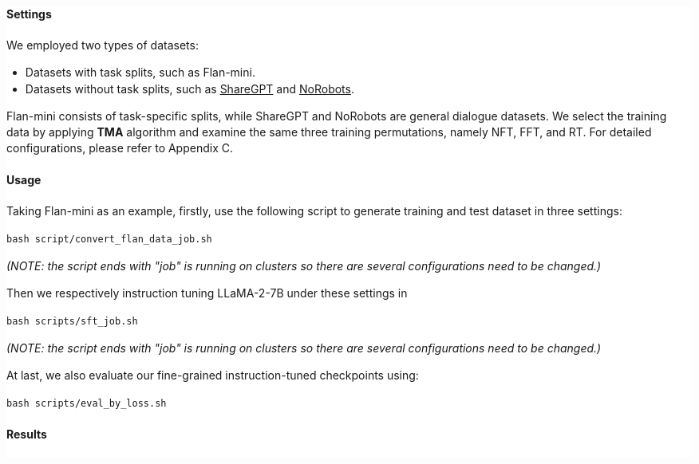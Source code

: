 
#### Settings

We employed two types of datasets:

- Datasets with task splits, such as Flan-mini.
- Datasets without task splits, such as [ShareGPT](https://huggingface.co/datasets/openchat/openchat_sharegpt4_dataset) and [NoRobots](https://huggingface.co/datasets/HuggingFaceH4/no_robots). 

Flan-mini consists of task-specific splits, while ShareGPT and NoRobots are general dialogue datasets. We select the training data by applying **TMA** algorithm and examine the same three training permutations, namely NFT, FFT, and RT. For detailed configurations, please refer to Appendix C.

#### Usage

Taking Flan-mini as an example, firstly, use the following script to generate training and test dataset in three settings:

```shell
bash script/convert_flan_data_job.sh
```

*(NOTE: the script ends with "job" is running on clusters so there are several configurations need to be changed.)*

Then we respectively instruction tuning LLaMA-2-7B under these settings in

```shell
bash scripts/sft_job.sh
```

*(NOTE: the script ends with "job" is running on clusters so there are several configurations need to be changed.)*

At last, we also evaluate our fine-grained instruction-tuned checkpoints using:

```shell
bash scripts/eval_by_loss.sh
```

#### Results

<figure style="text-align: center;">
    <div style="display: flex; justify-content: space-around;">